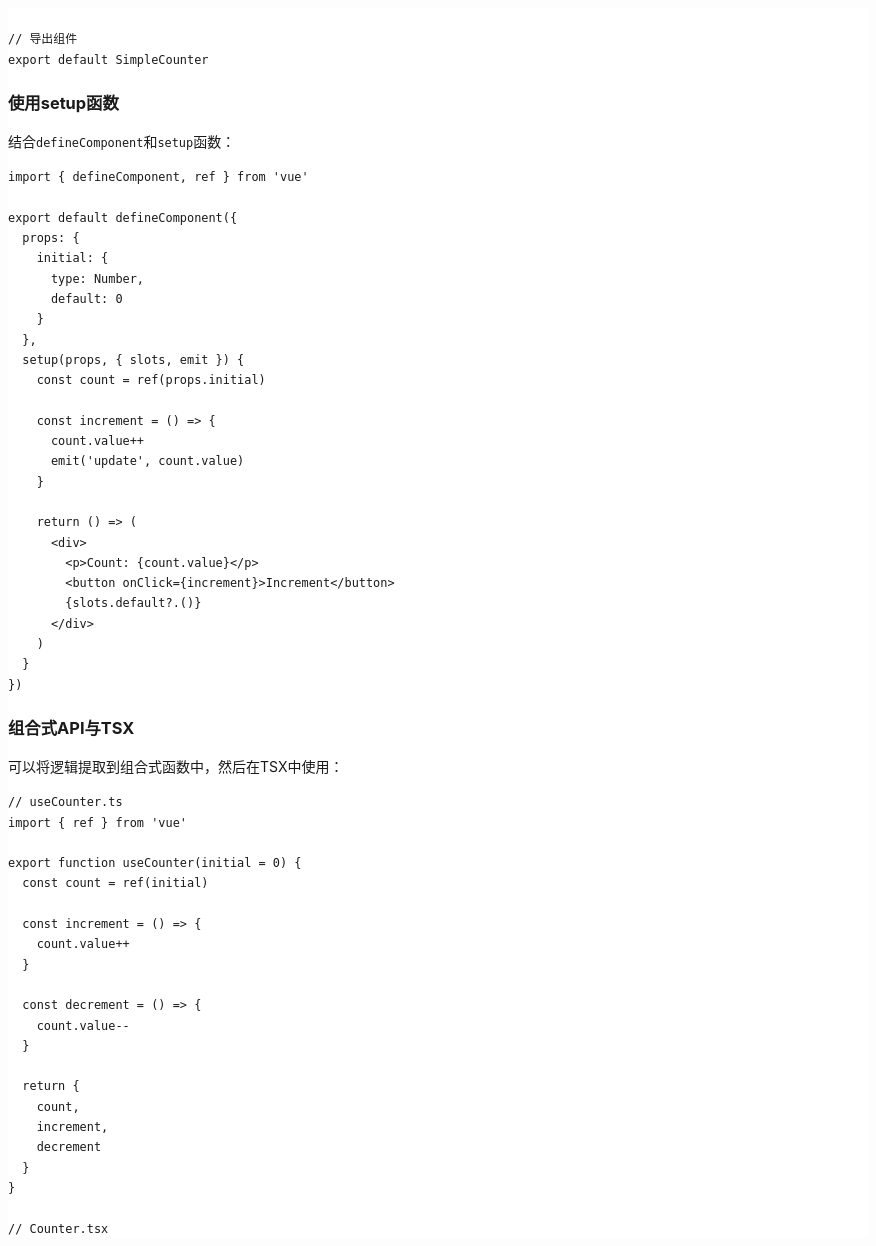 ```tsx

// 导出组件
export default SimpleCounter
```

### 使用setup函数

结合`defineComponent`和`setup`函数：

```tsx
import { defineComponent, ref } from 'vue'

export default defineComponent({
  props: {
    initial: {
      type: Number,
      default: 0
    }
  },
  setup(props, { slots, emit }) {
    const count = ref(props.initial)
    
    const increment = () => {
      count.value++
      emit('update', count.value)
    }
    
    return () => (
      <div>
        <p>Count: {count.value}</p>
        <button onClick={increment}>Increment</button>
        {slots.default?.()}
      </div>
    )
  }
})
```

### 组合式API与TSX

可以将逻辑提取到组合式函数中，然后在TSX中使用：

```tsx
// useCounter.ts
import { ref } from 'vue'

export function useCounter(initial = 0) {
  const count = ref(initial)
  
  const increment = () => {
    count.value++
  }
  
  const decrement = () => {
    count.value--
  }
  
  return {
    count,
    increment,
    decrement
  }
}

// Counter.tsx
```